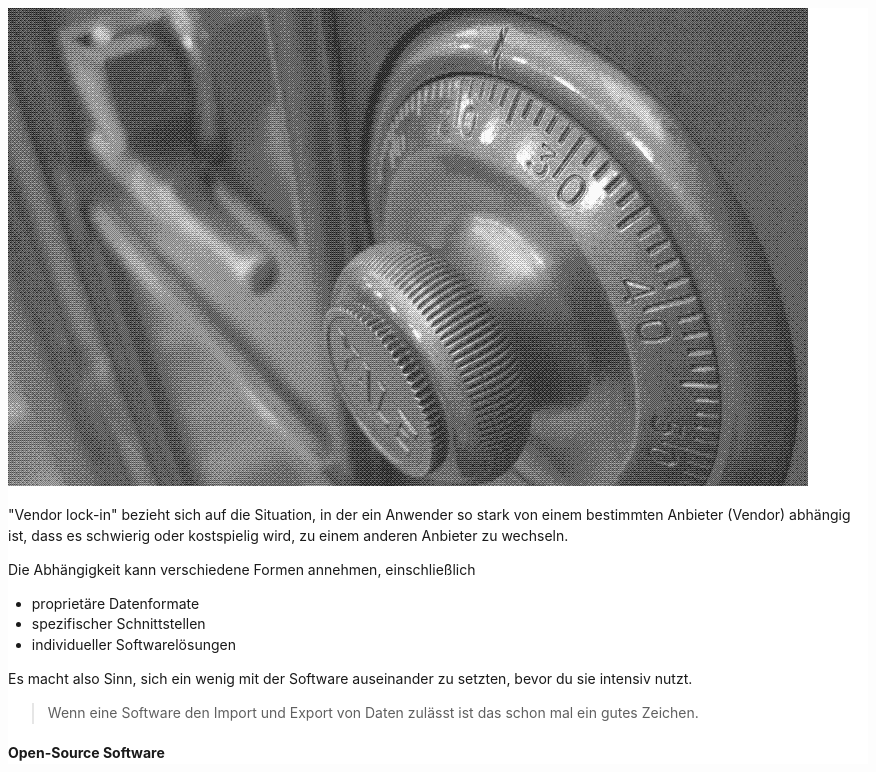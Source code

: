 ![](bilder/safe_dithered.png "[Original Bild](https://www.flickr.com/photos/15131913@N00/288491653) von [Rob Pongsajapan](https://www.flickr.com/photos/pong/) lizensiert unter [CC BY 2.0](https://creativecommons.org/licenses/by/2.0/)")

"Vendor lock-in" bezieht sich auf die Situation, in der ein Anwender so stark von einem bestimmten Anbieter (Vendor) abhängig ist, dass es schwierig oder kostspielig wird, zu einem anderen Anbieter zu wechseln.

Die Abhängigkeit kann verschiedene Formen annehmen, einschließlich

- proprietäre Datenformate
- spezifischer Schnittstellen
- individueller Softwarelösungen

Es macht also Sinn, sich ein wenig mit der Software auseinander zu setzten, bevor du sie intensiv nutzt. 


> Wenn eine Software den Import und Export von Daten zulässt ist das schon mal ein gutes Zeichen.

#### Open-Source Software
